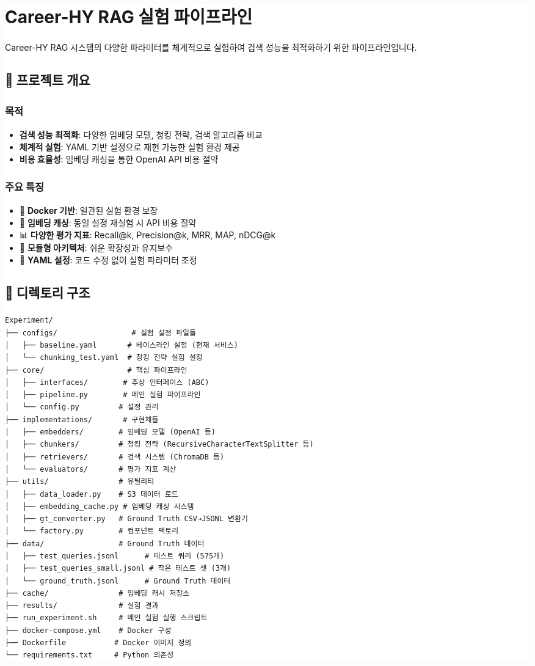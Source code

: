# Career-HY RAG 실험 파이프라인

Career-HY RAG 시스템의 다양한 파라미터를 체계적으로 실험하여 검색 성능을 최적화하기 위한 파이프라인입니다.

## 🎯 프로젝트 개요

### 목적
- **검색 성능 최적화**: 다양한 임베딩 모델, 청킹 전략, 검색 알고리즘 비교
- **체계적 실험**: YAML 기반 설정으로 재현 가능한 실험 환경 제공
- **비용 효율성**: 임베딩 캐싱을 통한 OpenAI API 비용 절약

### 주요 특징
- 🐳 **Docker 기반**: 일관된 실험 환경 보장
- 💾 **임베딩 캐싱**: 동일 설정 재실험 시 API 비용 절약
- 📊 **다양한 평가 지표**: Recall@k, Precision@k, MRR, MAP, nDCG@k
- 🔧 **모듈형 아키텍처**: 쉬운 확장성과 유지보수
- 📝 **YAML 설정**: 코드 수정 없이 실험 파라미터 조정

## 📁 디렉토리 구조

```
Experiment/
├── configs/                 # 실험 설정 파일들
│   ├── baseline.yaml       # 베이스라인 설정 (현재 서비스)
│   └── chunking_test.yaml  # 청킹 전략 실험 설정
├── core/                   # 핵심 파이프라인
│   ├── interfaces/        # 추상 인터페이스 (ABC)
│   ├── pipeline.py        # 메인 실험 파이프라인
│   └── config.py         # 설정 관리
├── implementations/       # 구현체들
│   ├── embedders/        # 임베딩 모델 (OpenAI 등)
│   ├── chunkers/         # 청킹 전략 (RecursiveCharacterTextSplitter 등)
│   ├── retrievers/       # 검색 시스템 (ChromaDB 등)
│   └── evaluators/       # 평가 지표 계산
├── utils/                # 유틸리티
│   ├── data_loader.py    # S3 데이터 로드
│   ├── embedding_cache.py # 임베딩 캐싱 시스템
│   ├── gt_converter.py   # Ground Truth CSV→JSONL 변환기
│   └── factory.py        # 컴포넌트 팩토리
├── data/                 # Ground Truth 데이터
│   ├── test_queries.jsonl      # 테스트 쿼리 (575개)
│   ├── test_queries_small.jsonl # 작은 테스트 셋 (3개)
│   └── ground_truth.jsonl      # Ground Truth 데이터
├── cache/                # 임베딩 캐시 저장소
├── results/              # 실험 결과
├── run_experiment.sh     # 메인 실험 실행 스크립트
├── docker-compose.yml    # Docker 구성
├── Dockerfile           # Docker 이미지 정의
└── requirements.txt     # Python 의존성
```
